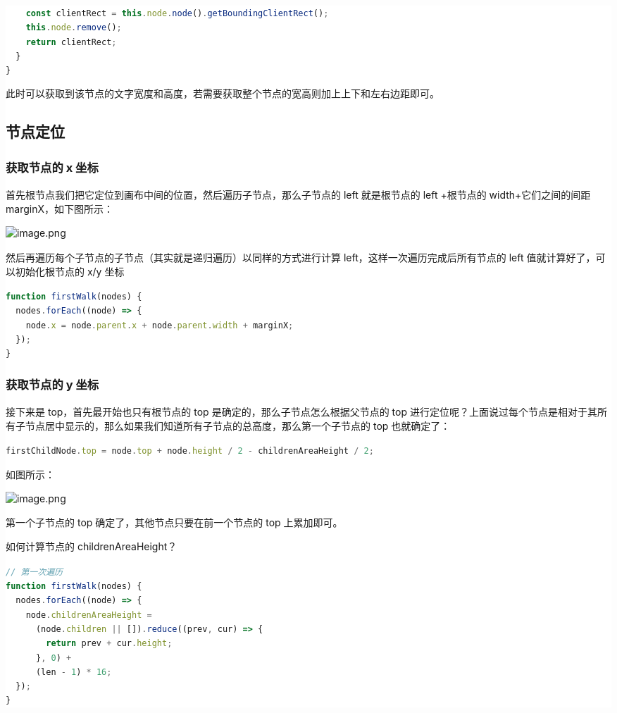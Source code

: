 ```javascript
    const clientRect = this.node.node().getBoundingClientRect();
    this.node.remove();
    return clientRect;
  }
}
```

此时可以获取到该节点的文字宽度和高度，若需要获取整个节点的宽高则加上上下和左右边距即可。

## 节点定位

### 获取节点的 x 坐标

首先根节点我们把它定位到画布中间的位置，然后遍历子节点，那么子节点的 left 就是根节点的 left +根节点的 width+它们之间的间距 marginX，如下图所示：

![image.png](https://p3-juejin.byteimg.com/tos-cn-i-k3u1fbpfcp/f3e573cbbb964d7c8085bec82e5006ee~tplv-k3u1fbpfcp-zoom-in-crop-mark:1512:0:0:0.awebp)

然后再遍历每个子节点的子节点（其实就是递归遍历）以同样的方式进行计算 left，这样一次遍历完成后所有节点的 left 值就计算好了，可以初始化根节点的 x/y 坐标

```javascript
function firstWalk(nodes) {
  nodes.forEach((node) => {
    node.x = node.parent.x + node.parent.width + marginX;
  });
}
```

### 获取节点的 y 坐标

接下来是 top，首先最开始也只有根节点的 top 是确定的，那么子节点怎么根据父节点的 top 进行定位呢？上面说过每个节点是相对于其所有子节点居中显示的，那么如果我们知道所有子节点的总高度，那么第一个子节点的 top 也就确定了：

```javascript
firstChildNode.top = node.top + node.height / 2 - childrenAreaHeight / 2;
```

如图所示：

![image.png](https://p3-juejin.byteimg.com/tos-cn-i-k3u1fbpfcp/bf050a08ffe94296a5e7f3f5f9d72cd8~tplv-k3u1fbpfcp-zoom-in-crop-mark:1512:0:0:0.awebp)

第一个子节点的 top 确定了，其他节点只要在前一个节点的 top 上累加即可。

如何计算节点的 childrenAreaHeight？

```javascript
// 第一次遍历
function firstWalk(nodes) {
  nodes.forEach((node) => {
    node.childrenAreaHeight =
      (node.children || []).reduce((prev, cur) => {
        return prev + cur.height;
      }, 0) +
      (len - 1) * 16;
  });
}
```
